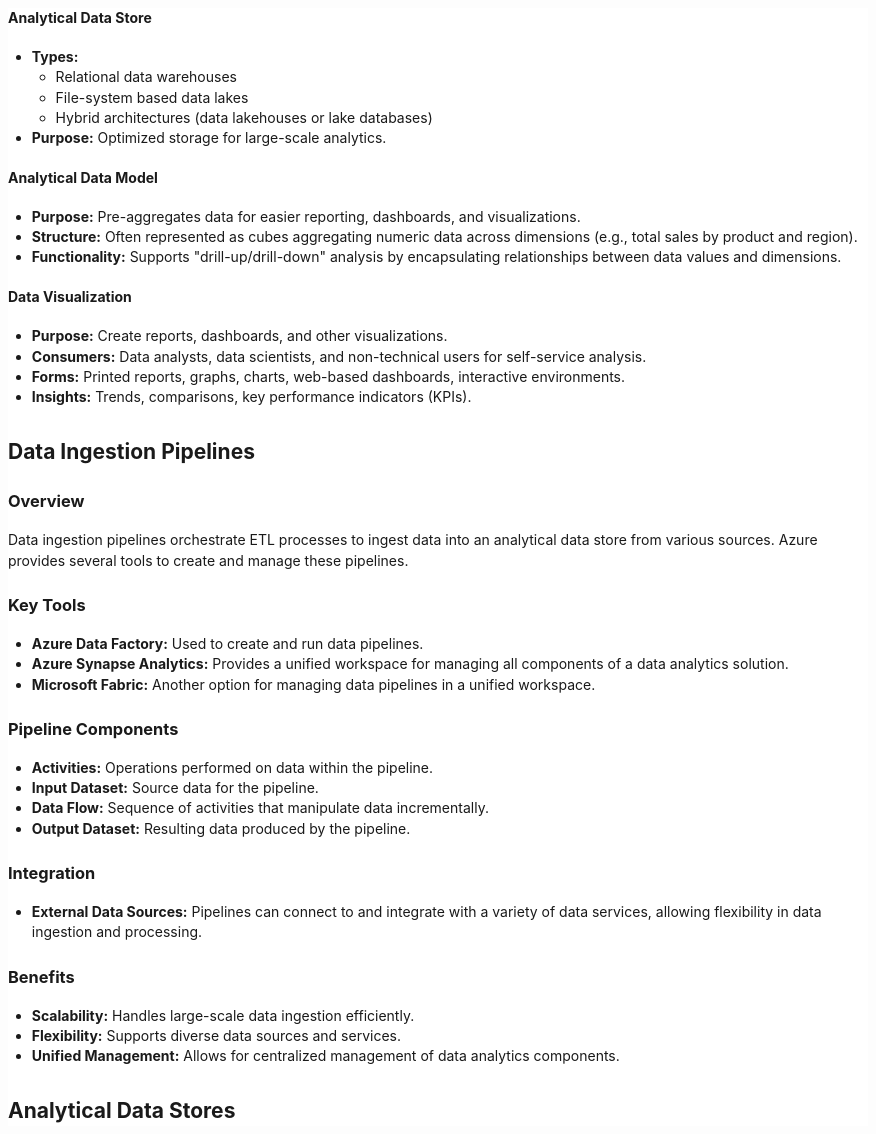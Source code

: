 #### Analytical Data Store
- **Types:** 
  - Relational data warehouses
  - File-system based data lakes
  - Hybrid architectures (data lakehouses or lake databases)
- **Purpose:** Optimized storage for large-scale analytics.

#### Analytical Data Model
- **Purpose:** Pre-aggregates data for easier reporting, dashboards, and visualizations.
- **Structure:** Often represented as cubes aggregating numeric data across dimensions (e.g., total sales by product and region).
- **Functionality:** Supports "drill-up/drill-down" analysis by encapsulating relationships between data values and dimensions.

#### Data Visualization
- **Purpose:** Create reports, dashboards, and other visualizations.
- **Consumers:** Data analysts, data scientists, and non-technical users for self-service analysis.
- **Forms:** Printed reports, graphs, charts, web-based dashboards, interactive environments.
- **Insights:** Trends, comparisons, key performance indicators (KPIs).

## Data Ingestion Pipelines

### Overview
Data ingestion pipelines orchestrate ETL processes to ingest data into an analytical data store from various sources. Azure provides several tools to create and manage these pipelines.

### Key Tools
- **Azure Data Factory:** Used to create and run data pipelines.
- **Azure Synapse Analytics:** Provides a unified workspace for managing all components of a data analytics solution.
- **Microsoft Fabric:** Another option for managing data pipelines in a unified workspace.

### Pipeline Components
- **Activities:** Operations performed on data within the pipeline.
- **Input Dataset:** Source data for the pipeline.
- **Data Flow:** Sequence of activities that manipulate data incrementally.
- **Output Dataset:** Resulting data produced by the pipeline.

### Integration
- **External Data Sources:** Pipelines can connect to and integrate with a variety of data services, allowing flexibility in data ingestion and processing.

### Benefits
- **Scalability:** Handles large-scale data ingestion efficiently.
- **Flexibility:** Supports diverse data sources and services.
- **Unified Management:** Allows for centralized management of data analytics components.

## Analytical Data Stores
